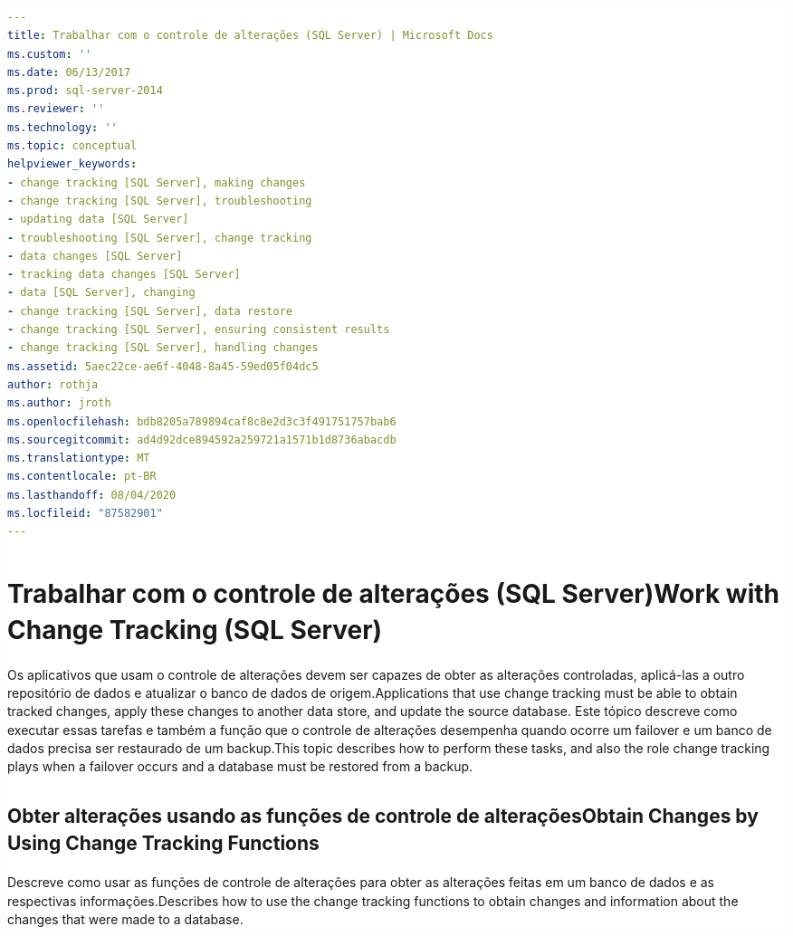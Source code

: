 ```yaml
---
title: Trabalhar com o controle de alterações (SQL Server) | Microsoft Docs
ms.custom: ''
ms.date: 06/13/2017
ms.prod: sql-server-2014
ms.reviewer: ''
ms.technology: ''
ms.topic: conceptual
helpviewer_keywords:
- change tracking [SQL Server], making changes
- change tracking [SQL Server], troubleshooting
- updating data [SQL Server]
- troubleshooting [SQL Server], change tracking
- data changes [SQL Server]
- tracking data changes [SQL Server]
- data [SQL Server], changing
- change tracking [SQL Server], data restore
- change tracking [SQL Server], ensuring consistent results
- change tracking [SQL Server], handling changes
ms.assetid: 5aec22ce-ae6f-4048-8a45-59ed05f04dc5
author: rothja
ms.author: jroth
ms.openlocfilehash: bdb8205a789894caf8c8e2d3c3f491751757bab6
ms.sourcegitcommit: ad4d92dce894592a259721a1571b1d8736abacdb
ms.translationtype: MT
ms.contentlocale: pt-BR
ms.lasthandoff: 08/04/2020
ms.locfileid: "87582901"
---
```

# <a name="work-with-change-tracking-sql-server"></a><span data-ttu-id="0ebc3-102">Trabalhar com o controle de alterações (SQL Server)</span><span class="sxs-lookup"><span data-stu-id="0ebc3-102">Work with Change Tracking (SQL Server)</span></span>
  <span data-ttu-id="0ebc3-103">Os aplicativos que usam o controle de alterações devem ser capazes de obter as alterações controladas, aplicá-las a outro repositório de dados e atualizar o banco de dados de origem.</span><span class="sxs-lookup"><span data-stu-id="0ebc3-103">Applications that use change tracking must be able to obtain tracked changes, apply these changes to another data store, and update the source database.</span></span> <span data-ttu-id="0ebc3-104">Este tópico descreve como executar essas tarefas e também a função que o controle de alterações desempenha quando ocorre um failover e um banco de dados precisa ser restaurado de um backup.</span><span class="sxs-lookup"><span data-stu-id="0ebc3-104">This topic describes how to perform these tasks, and also the role change tracking plays when a failover occurs and a database must be restored from a backup.</span></span>  
  
##  <a name="obtain-changes-by-using-change-tracking-functions"></a><a name="Obtain"></a> <span data-ttu-id="0ebc3-105">Obter alterações usando as funções de controle de alterações</span><span class="sxs-lookup"><span data-stu-id="0ebc3-105">Obtain Changes by Using Change Tracking Functions</span></span>  
 <span data-ttu-id="0ebc3-106">Descreve como usar as funções de controle de alterações para obter as alterações feitas em um banco de dados e as respectivas informações.</span><span class="sxs-lookup"><span data-stu-id="0ebc3-106">Describes how to use the change tracking functions to obtain changes and information about the changes that were made to a database.</span></span>  
  